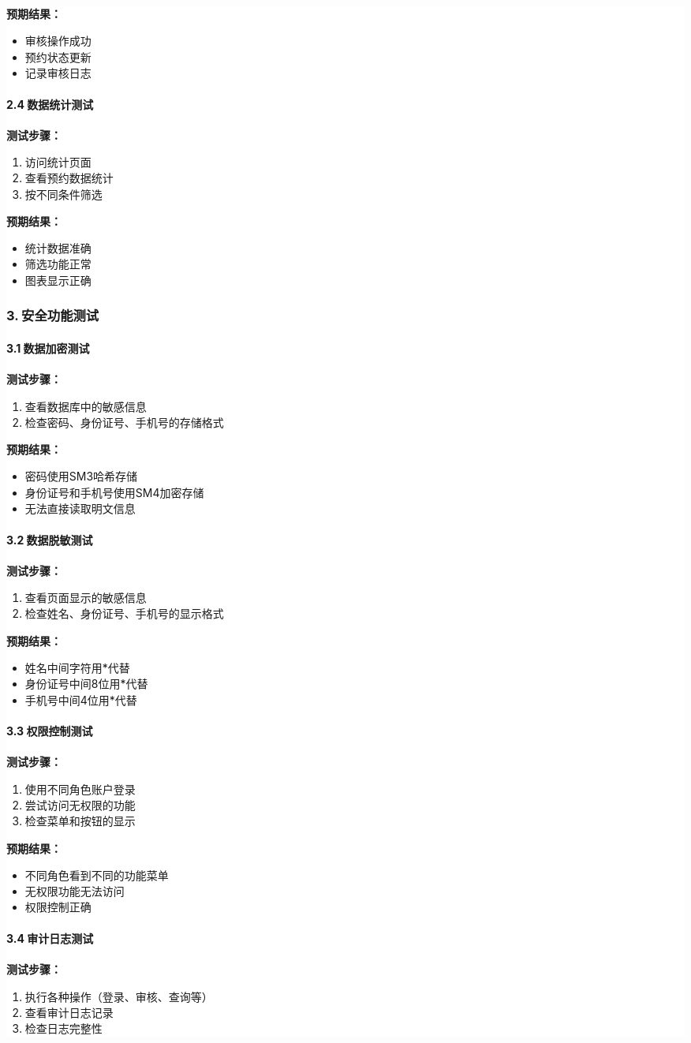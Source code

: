 **预期结果：**
- 审核操作成功
- 预约状态更新
- 记录审核日志

#### 2.4 数据统计测试
**测试步骤：**
1. 访问统计页面
2. 查看预约数据统计
3. 按不同条件筛选

**预期结果：**
- 统计数据准确
- 筛选功能正常
- 图表显示正确

### 3. 安全功能测试

#### 3.1 数据加密测试
**测试步骤：**
1. 查看数据库中的敏感信息
2. 检查密码、身份证号、手机号的存储格式

**预期结果：**
- 密码使用SM3哈希存储
- 身份证号和手机号使用SM4加密存储
- 无法直接读取明文信息

#### 3.2 数据脱敏测试
**测试步骤：**
1. 查看页面显示的敏感信息
2. 检查姓名、身份证号、手机号的显示格式

**预期结果：**
- 姓名中间字符用*代替
- 身份证号中间8位用*代替
- 手机号中间4位用*代替

#### 3.3 权限控制测试
**测试步骤：**
1. 使用不同角色账户登录
2. 尝试访问无权限的功能
3. 检查菜单和按钮的显示

**预期结果：**
- 不同角色看到不同的功能菜单
- 无权限功能无法访问
- 权限控制正确

#### 3.4 审计日志测试
**测试步骤：**
1. 执行各种操作（登录、审核、查询等）
2. 查看审计日志记录
3. 检查日志完整性
